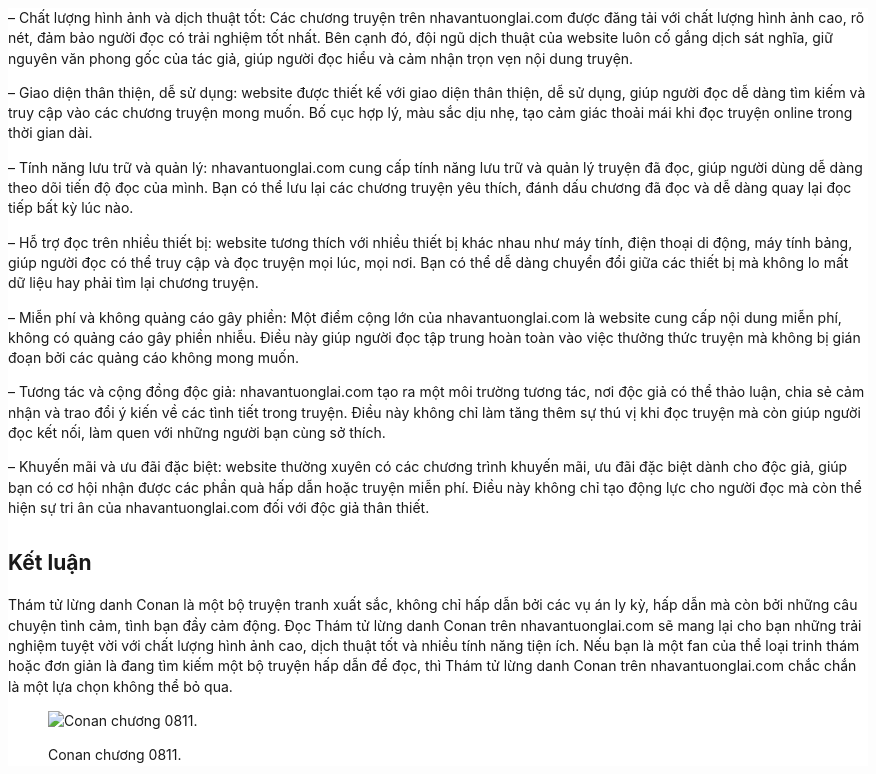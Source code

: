 – Chất lượng hình ảnh và dịch thuật tốt: Các chương truyện trên nhavantuonglai.com được đăng tải với chất lượng hình ảnh cao, rõ nét, đảm bảo người đọc có trải nghiệm tốt nhất. Bên cạnh đó, đội ngũ dịch thuật của website luôn cố gắng dịch sát nghĩa, giữ nguyên văn phong gốc của tác giả, giúp người đọc hiểu và cảm nhận trọn vẹn nội dung truyện.

– Giao diện thân thiện, dễ sử dụng: website được thiết kế với giao diện thân thiện, dễ sử dụng, giúp người đọc dễ dàng tìm kiếm và truy cập vào các chương truyện mong muốn. Bố cục hợp lý, màu sắc dịu nhẹ, tạo cảm giác thoải mái khi đọc truyện online trong thời gian dài.

– Tính năng lưu trữ và quản lý: nhavantuonglai.com cung cấp tính năng lưu trữ và quản lý truyện đã đọc, giúp người dùng dễ dàng theo dõi tiến độ đọc của mình. Bạn có thể lưu lại các chương truyện yêu thích, đánh dấu chương đã đọc và dễ dàng quay lại đọc tiếp bất kỳ lúc nào.

– Hỗ trợ đọc trên nhiều thiết bị: website tương thích với nhiều thiết bị khác nhau như máy tính, điện thoại di động, máy tính bảng, giúp người đọc có thể truy cập và đọc truyện mọi lúc, mọi nơi. Bạn có thể dễ dàng chuyển đổi giữa các thiết bị mà không lo mất dữ liệu hay phải tìm lại chương truyện.

– Miễn phí và không quảng cáo gây phiền: Một điểm cộng lớn của nhavantuonglai.com là website cung cấp nội dung miễn phí, không có quảng cáo gây phiền nhiễu. Điều này giúp người đọc tập trung hoàn toàn vào việc thưởng thức truyện mà không bị gián đoạn bởi các quảng cáo không mong muốn.

– Tương tác và cộng đồng độc giả: nhavantuonglai.com tạo ra một môi trường tương tác, nơi độc giả có thể thảo luận, chia sẻ cảm nhận và trao đổi ý kiến về các tình tiết trong truyện. Điều này không chỉ làm tăng thêm sự thú vị khi đọc truyện mà còn giúp người đọc kết nối, làm quen với những người bạn cùng sở thích.

– Khuyến mãi và ưu đãi đặc biệt: website thường xuyên có các chương trình khuyến mãi, ưu đãi đặc biệt dành cho độc giả, giúp bạn có cơ hội nhận được các phần quà hấp dẫn hoặc truyện miễn phí. Điều này không chỉ tạo động lực cho người đọc mà còn thể hiện sự tri ân của nhavantuonglai.com đối với độc giả thân thiết.

## Kết luận

Thám tử lừng danh Conan là một bộ truyện tranh xuất sắc, không chỉ hấp dẫn bởi các vụ án ly kỳ, hấp dẫn mà còn bởi những câu chuyện tình cảm, tình bạn đầy cảm động. Đọc Thám tử lừng danh Conan trên nhavantuonglai.com sẽ mang lại cho bạn những trải nghiệm tuyệt vời với chất lượng hình ảnh cao, dịch thuật tốt và nhiều tính năng tiện ích. Nếu bạn là một fan của thể loại trinh thám hoặc đơn giản là đang tìm kiếm một bộ truyện hấp dẫn để đọc, thì Thám tử lừng danh Conan trên nhavantuonglai.com chắc chắn là một lựa chọn không thể bỏ qua.

<figure><img src="https://nhavantuonglai.com/image/cover/001-111.jpg" alt="Conan chương 0811." title="Conan chương 0811." height=100% width=100%><figcaption><p>Conan chương 0811.</p></figcaption></figure>